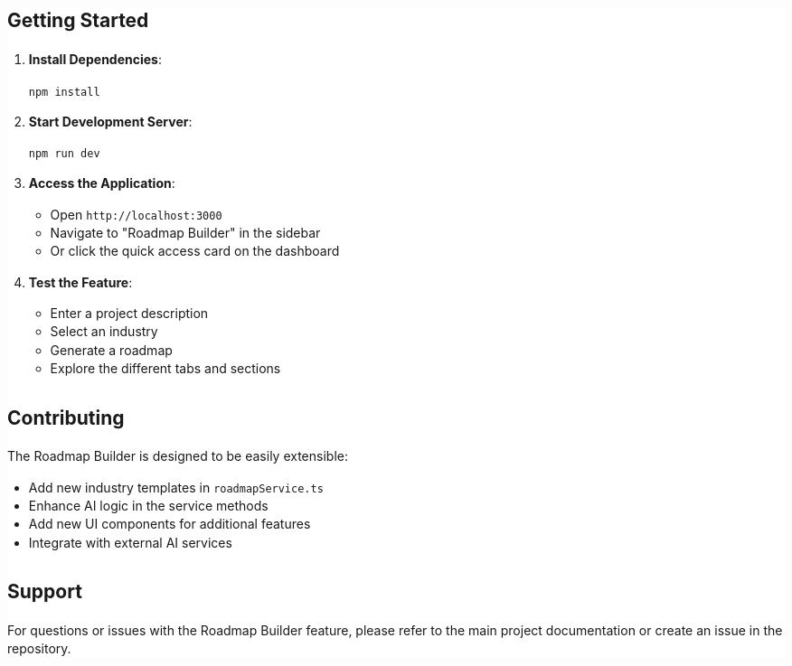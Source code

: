 ## Getting Started

1. **Install Dependencies**:
   ```bash
   npm install
   ```

2. **Start Development Server**:
   ```bash
   npm run dev
   ```

3. **Access the Application**:
   - Open `http://localhost:3000`
   - Navigate to "Roadmap Builder" in the sidebar
   - Or click the quick access card on the dashboard

4. **Test the Feature**:
   - Enter a project description
   - Select an industry
   - Generate a roadmap
   - Explore the different tabs and sections

## Contributing

The Roadmap Builder is designed to be easily extensible:

- Add new industry templates in `roadmapService.ts`
- Enhance AI logic in the service methods
- Add new UI components for additional features
- Integrate with external AI services

## Support

For questions or issues with the Roadmap Builder feature, please refer to the main project documentation or create an issue in the repository. 
